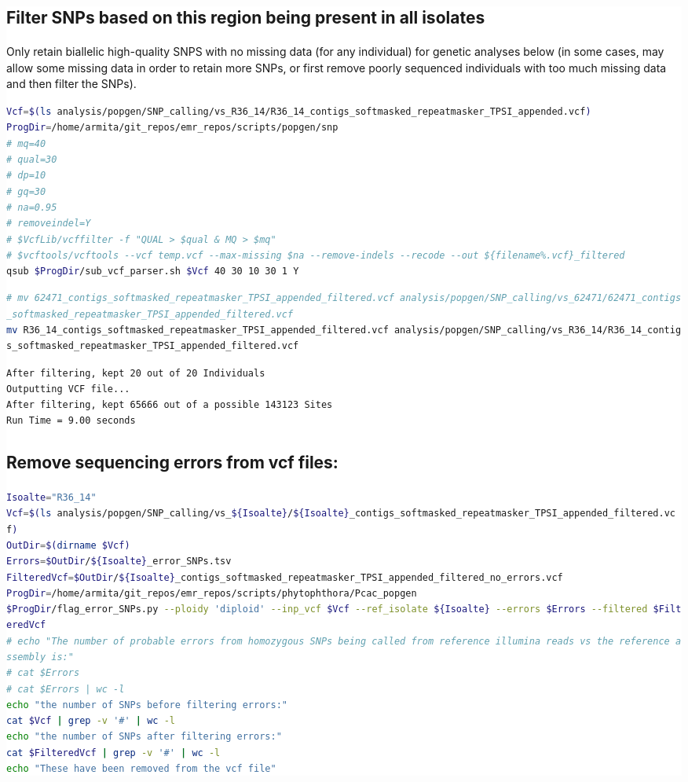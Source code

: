 ## Filter SNPs based on this region being present in all isolates

Only retain biallelic high-quality SNPS with no missing data (for any individual) for genetic analyses below (in some cases, may allow some missing data in order to retain more SNPs, or first remove poorly sequenced individuals with too much missing data and then filter the SNPs).

```bash
Vcf=$(ls analysis/popgen/SNP_calling/vs_R36_14/R36_14_contigs_softmasked_repeatmasker_TPSI_appended.vcf)
ProgDir=/home/armita/git_repos/emr_repos/scripts/popgen/snp
# mq=40
# qual=30
# dp=10
# gq=30
# na=0.95
# removeindel=Y
# $VcfLib/vcffilter -f "QUAL > $qual & MQ > $mq"
# $vcftools/vcftools --vcf temp.vcf --max-missing $na --remove-indels --recode --out ${filename%.vcf}_filtered
qsub $ProgDir/sub_vcf_parser.sh $Vcf 40 30 10 30 1 Y
```

```bash
# mv 62471_contigs_softmasked_repeatmasker_TPSI_appended_filtered.vcf analysis/popgen/SNP_calling/vs_62471/62471_contigs_softmasked_repeatmasker_TPSI_appended_filtered.vcf
mv R36_14_contigs_softmasked_repeatmasker_TPSI_appended_filtered.vcf analysis/popgen/SNP_calling/vs_R36_14/R36_14_contigs_softmasked_repeatmasker_TPSI_appended_filtered.vcf
```

```
After filtering, kept 20 out of 20 Individuals
Outputting VCF file...
After filtering, kept 65666 out of a possible 143123 Sites
Run Time = 9.00 seconds
```

## Remove sequencing errors from vcf files:

```bash
Isoalte="R36_14"
Vcf=$(ls analysis/popgen/SNP_calling/vs_${Isoalte}/${Isoalte}_contigs_softmasked_repeatmasker_TPSI_appended_filtered.vcf)
OutDir=$(dirname $Vcf)
Errors=$OutDir/${Isoalte}_error_SNPs.tsv
FilteredVcf=$OutDir/${Isoalte}_contigs_softmasked_repeatmasker_TPSI_appended_filtered_no_errors.vcf
ProgDir=/home/armita/git_repos/emr_repos/scripts/phytophthora/Pcac_popgen
$ProgDir/flag_error_SNPs.py --ploidy 'diploid' --inp_vcf $Vcf --ref_isolate ${Isoalte} --errors $Errors --filtered $FilteredVcf
# echo "The number of probable errors from homozygous SNPs being called from reference illumina reads vs the reference assembly is:"
# cat $Errors
# cat $Errors | wc -l
echo "the number of SNPs before filtering errors:"
cat $Vcf | grep -v '#' | wc -l
echo "the number of SNPs after filtering errors:"
cat $FilteredVcf | grep -v '#' | wc -l
echo "These have been removed from the vcf file"
```
